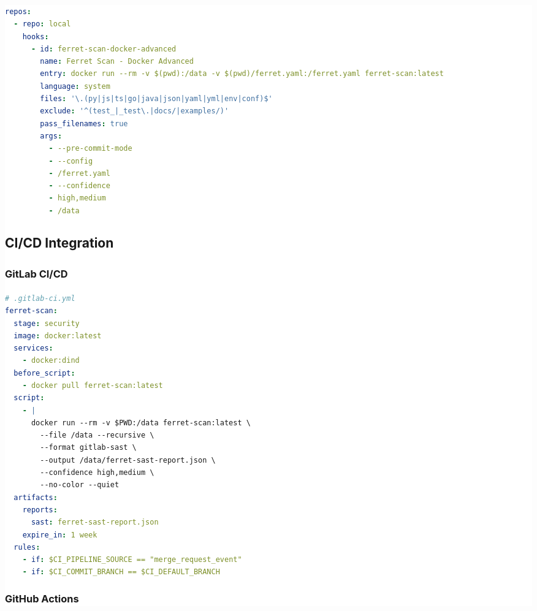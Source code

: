```yaml
repos:
  - repo: local
    hooks:
      - id: ferret-scan-docker-advanced
        name: Ferret Scan - Docker Advanced
        entry: docker run --rm -v $(pwd):/data -v $(pwd)/ferret.yaml:/ferret.yaml ferret-scan:latest
        language: system
        files: '\.(py|js|ts|go|java|json|yaml|yml|env|conf)$'
        exclude: '^(test_|_test\.|docs/|examples/)'
        pass_filenames: true
        args: 
          - --pre-commit-mode
          - --config
          - /ferret.yaml
          - --confidence
          - high,medium
          - /data
```

## CI/CD Integration

### GitLab CI/CD

```yaml
# .gitlab-ci.yml
ferret-scan:
  stage: security
  image: docker:latest
  services:
    - docker:dind
  before_script:
    - docker pull ferret-scan:latest
  script:
    - |
      docker run --rm -v $PWD:/data ferret-scan:latest \
        --file /data --recursive \
        --format gitlab-sast \
        --output /data/ferret-sast-report.json \
        --confidence high,medium \
        --no-color --quiet
  artifacts:
    reports:
      sast: ferret-sast-report.json
    expire_in: 1 week
  rules:
    - if: $CI_PIPELINE_SOURCE == "merge_request_event"
    - if: $CI_COMMIT_BRANCH == $CI_DEFAULT_BRANCH
```

### GitHub Actions
